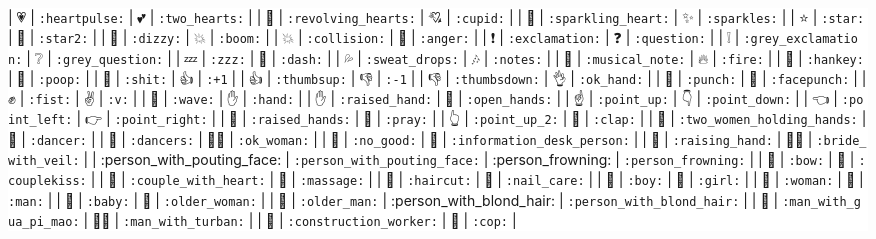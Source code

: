 | :heartpulse:                   | `:heartpulse:`                   | :two_hearts:                   | `:two_hearts:`                   |
| :revolving_hearts:             | `:revolving_hearts:`             | :cupid:                        | `:cupid:`                        |
| :sparkling_heart:              | `:sparkling_heart:`              | :sparkles:                     | `:sparkles:`                     |
| :star:                         | `:star:`                         | :star2:                        | `:star2:`                        |
| :dizzy:                        | `:dizzy:`                        | :boom:                         | `:boom:`                         |
| :collision:                    | `:collision:`                    | :anger:                        | `:anger:`                        |
| :exclamation:                  | `:exclamation:`                  | :question:                     | `:question:`                     |
| :grey_exclamation:             | `:grey_exclamation:`             | :grey_question:                | `:grey_question:`                |
| :zzz:                          | `:zzz:`                          | :dash:                         | `:dash:`                         |
| :sweat_drops:                  | `:sweat_drops:`                  | :notes:                        | `:notes:`                        |
| :musical_note:                 | `:musical_note:`                 | :fire:                         | `:fire:`                         |
| :hankey:                       | `:hankey:`                       | :poop:                         | `:poop:`                         |
| :shit:                         | `:shit:`                         | :+1:                           | `:+1`                            |
| :thumbsup:                     | `:thumbsup:`                     | :-1:                           | `:-1`                            |
| :thumbsdown:                   | `:thumbsdown:`                   | :ok_hand:                      | `:ok_hand:`                      |
| :punch:                        | `:punch:`                        | :facepunch:                    | `:facepunch:`                    |
| :fist:                         | `:fist:`                         | :v:                            | `:v:`                            |
| :wave:                         | `:wave:`                         | :hand:                         | `:hand:`                         |
| :raised_hand:                  | `:raised_hand:`                  | :open_hands:                   | `:open_hands:`                   |
| :point_up:                     | `:point_up:`                     | :point_down:                   | `:point_down:`                   |
| :point_left:                   | `:point_left:`                   | :point_right:                  | `:point_right:`                  |
| :raised_hands:                 | `:raised_hands:`                 | :pray:                         | `:pray:`                         |
| :point_up_2:                   | `:point_up_2:`                   | :clap:                         | `:clap:`                         |
| :two_women_holding_hands:      | `:two_women_holding_hands:`      | :dancer:                       | `:dancer:`                       |
| :dancers:                      | `:dancers:`                      | :ok_woman:                     | `:ok_woman:`                     |
| :no_good:                      | `:no_good:`                      | :information_desk_person:      | `:information_desk_person:`      |
| :raising_hand:                 | `:raising_hand:`                 | :bride_with_veil:              | `:bride_with_veil:`              |
| :person_with_pouting_face:     | `:person_with_pouting_face:`     | :person_frowning:              | `:person_frowning:`              |
| :bow:                          | `:bow:`                          | :couplekiss:                   | `:couplekiss:`                   |
| :couple_with_heart:            | `:couple_with_heart:`            | :massage:                      | `:massage:`                      |
| :haircut:                      | `:haircut:`                      | :nail_care:                    | `:nail_care:`                    |
| :boy:                          | `:boy:`                          | :girl:                         | `:girl:`                         |
| :woman:                        | `:woman:`                        | :man:                          | `:man:`                          |
| :baby:                         | `:baby:`                         | :older_woman:                  | `:older_woman:`                  |
| :older_man:                    | `:older_man:`                    | :person_with_blond_hair:       | `:person_with_blond_hair:`       |
| :man_with_gua_pi_mao:          | `:man_with_gua_pi_mao:`          | :man_with_turban:              | `:man_with_turban:`              |
| :construction_worker:          | `:construction_worker:`          | :cop:                          | `:cop:`                          |